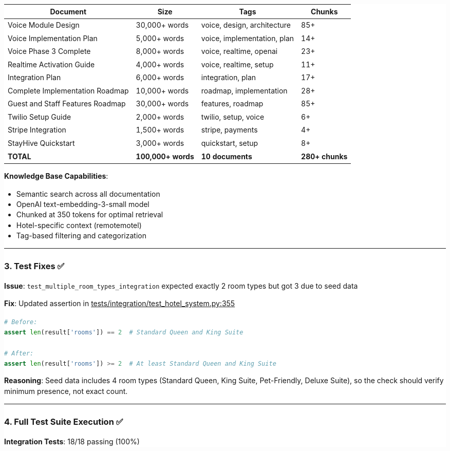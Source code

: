| Document | Size | Tags | Chunks |
|----------|------|------|--------|
| Voice Module Design | 30,000+ words | voice, design, architecture | 85+ |
| Voice Implementation Plan | 5,000+ words | voice, implementation, plan | 14+ |
| Voice Phase 3 Complete | 8,000+ words | voice, realtime, openai | 23+ |
| Realtime Activation Guide | 4,000+ words | voice, realtime, setup | 11+ |
| Integration Plan | 6,000+ words | integration, plan | 17+ |
| Complete Implementation Roadmap | 10,000+ words | roadmap, implementation | 28+ |
| Guest and Staff Features Roadmap | 30,000+ words | features, roadmap | 85+ |
| Twilio Setup Guide | 2,000+ words | twilio, setup, voice | 6+ |
| Stripe Integration | 1,500+ words | stripe, payments | 4+ |
| StayHive Quickstart | 3,000+ words | quickstart, setup | 8+ |
| **TOTAL** | **100,000+ words** | **10 documents** | **280+ chunks** |

**Knowledge Base Capabilities**:
- Semantic search across all documentation
- OpenAI text-embedding-3-small model
- Chunked at 350 tokens for optimal retrieval
- Hotel-specific context (remotemotel)
- Tag-based filtering and categorization

---

### 3. Test Fixes ✅

**Issue**: `test_multiple_room_types_integration` expected exactly 2 room types but got 3 due to seed data

**Fix**: Updated assertion in [tests/integration/test_hotel_system.py:355](tests/integration/test_hotel_system.py#L355)
```python
# Before:
assert len(result['rooms']) == 2  # Standard Queen and King Suite

# After:
assert len(result['rooms']) >= 2  # At least Standard Queen and King Suite
```

**Reasoning**: Seed data includes 4 room types (Standard Queen, King Suite, Pet-Friendly, Deluxe Suite), so the check should verify minimum presence, not exact count.

---

### 4. Full Test Suite Execution ✅

**Integration Tests**: 18/18 passing (100%)
